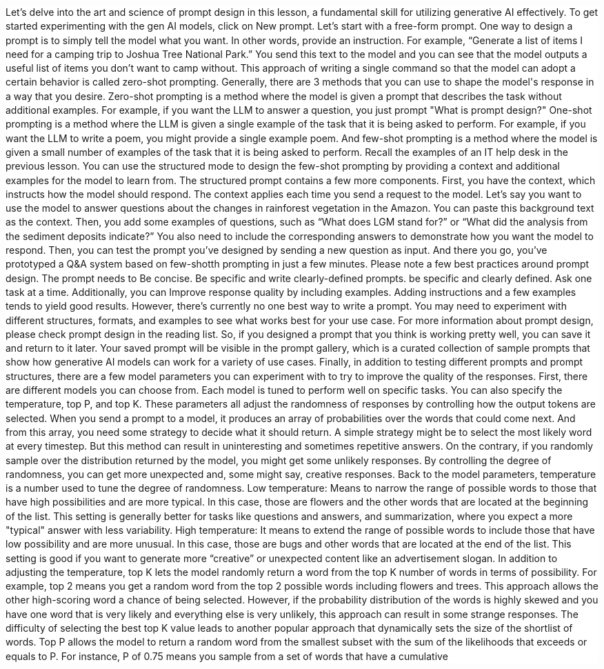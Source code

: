 Let’s delve into the art and science of prompt design in this lesson, a fundamental skill for utilizing generative AI effectively. To get started experimenting with the gen AI models, click on New prompt. Let’s start with a free-form prompt. One way to design a prompt is to simply tell the model what you want. In other words, provide an instruction. For example, “Generate a list of items I need for a camping trip to Joshua Tree National Park.” You send this text to the model and you can see that the model outputs a useful list of items you don’t want to camp without. This approach of writing a single command so that the model can adopt a certain behavior is called zero-shot prompting. Generally, there are 3 methods that you can use to shape the model's response in a way that you desire. Zero-shot prompting is a method where the model is given a prompt that describes the task without additional examples. For example, if you want the LLM to answer a question, you just prompt "What is prompt design?" One-shot prompting is a method where the LLM is given a single example of the task that it is being asked to perform. For example, if you want the LLM to write a poem, you might provide a single example poem. And few-shot prompting is a method where the model is given a small number of examples of the task that it is being asked to perform. Recall the examples of an IT help desk in the previous lesson. You can use the structured mode to design the few-shot prompting by providing a context and additional examples for the model to learn from. The structured prompt contains a few more components. First, you have the context, which instructs how the model should respond. The context applies each time you send a request to the model. Let’s say you want to use the model to answer questions about the changes in rainforest vegetation in the Amazon. You can paste this background text as the context. Then, you add some examples of questions, such as “What does LGM stand for?” or “What did the analysis from the sediment deposits indicate?” You also need to include the corresponding answers to demonstrate how you want the model to respond. Then, you can test the prompt you’ve designed by sending a new question as input. And there you go, you’ve prototyped a Q&A system based on few-shotth prompting in just a few minutes. Please note a few best practices around prompt design. The prompt needs to Be concise. Be specific and write clearly-defined prompts. be specific and clearly defined. Ask one task at a time. Additionally, you can Improve response quality by including examples. Adding instructions and a few examples tends to yield good results. However, there’s currently no one best way to write a prompt. You may need to experiment with different structures, formats, and examples to see what works best for your use case. For more information about prompt design, please check prompt design in the reading list. So, if you designed a prompt that you think is working pretty well, you can save it and return to it later. Your saved prompt will be visible in the prompt gallery, which is a curated collection of sample prompts that show how generative AI models can work for a variety of use cases. Finally, in addition to testing different prompts and prompt structures, there are a few model parameters you can experiment with to try to improve the quality of the responses. First, there are different models you can choose from. Each model is tuned to perform well on specific tasks. You can also specify the temperature, top P, and top K. These parameters all adjust the randomness of responses by controlling how the output tokens are selected. When you send a prompt to a model, it produces an array of probabilities over the words that could come next. And from this array, you need some strategy to decide what it should return. A simple strategy might be to select the most likely word at every timestep. But this method can result in uninteresting and sometimes repetitive answers. On the contrary, if you randomly sample over the distribution returned by the model, you might get some unlikely responses. By controlling the degree of randomness, you can get more unexpected and, some might say, creative responses. Back to the model parameters, temperature is a number used to tune the degree of randomness. Low temperature: Means to narrow the range of possible words to those that have high possibilities and are more typical. In this case, those are flowers and the other words that are located at the beginning of the list. This setting is generally better for tasks like questions and answers, and summarization, where you expect a more "typical" answer with less variability. High temperature: It means to extend the range of possible words to include those that have low possibility and are more unusual. In this case, those are bugs and other words that are located at the end of the list. This setting is good if you want to generate more “creative” or unexpected content like an advertisement slogan. In addition to adjusting the temperature, top K lets the model randomly return a word from the top K number of words in terms of possibility. For example, top 2 means you get a random word from the top 2 possible words including flowers and trees. This approach allows the other high-scoring word a chance of being selected. However, if the probability distribution of the words is highly skewed and you have one word that is very likely and everything else is very unlikely, this approach can result in some strange responses. The difficulty of selecting the best top K value leads to another popular approach that dynamically sets the size of the shortlist of words. Top P allows the model to return a random word from the smallest subset with the sum of the likelihoods that exceeds or equals to P. For instance, P of 0.75 means you sample from a set of words that have a cumulative